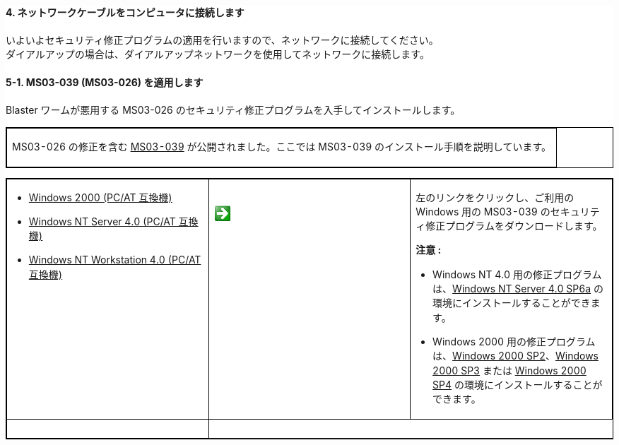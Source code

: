 #### 4. ネットワークケーブルをコンピュータに接続します
  
いよいよセキュリティ修正プログラムの適用を行いますので、ネットワークに接続してください。  
ダイアルアップの場合は、ダイアルアップネットワークを使用してネットワークに接続します。
  
#### 5-1. MS03-039 (MS03-026) を適用します
  
Blaster ワームが悪用する MS03-026 のセキュリティ修正プログラムを入手してインストールします。

<p> </p>
<table style="border:1px solid black;">  
<colgroup>  
<col width="100%" />  
</colgroup>  
<tbody>  
<tr class="odd">
<td style="border:1px solid black;"><p>MS03-026 の修正を含む <a href="http://www.microsoft.com/japan/technet/security/bulletin/ms03-039.mspx">MS03-039</a> が公開されました。ここでは MS03-039 のインストール手順を説明しています。</p></td>
</tr>  
</tbody>  
</table>

<p> </p>
<table style="border:1px solid black;">  
<colgroup>  
<col width="33%" />  
<col width="33%" />  
<col width="33%" />  
</colgroup>  
<tbody>  
<tr class="odd">
<td style="border:1px solid black;"><ul>
<li><p><a href="http://download.microsoft.com/download/c/9/1/c9118574-50cd-48f7-b1ce-215428628bc6/windows2000-kb824146-x86-jpn.exe">Windows 2000 (PC/AT 互換機)</a></p></li>  
<li><p><a href="http://download.microsoft.com/download/7/0/7/70759c24-2b31-41ca-8ca8-f91200bd0169/windowsnt4server-kb824146-x86-jpn.exe">Windows NT Server 4.0 (PC/AT 互換機)</a></p></li>  
<li><p><a href="http://download.microsoft.com/download/f/5/f/f5fa8b84-df16-4b10-9f58-6d7c758b8dd8/windowsnt4workstation-kb824146-x86-jpn.exe">Windows NT Workstation 4.0 (PC/AT 互換機)</a></p></li>
</ul></td>
<td style="border:1px solid black;"> 
<p><img src="images/Dd362788.green_arrow_sml(ja-jp,TechNet.10).gif" /></p></td>
<td style="border:1px solid black;"><p>左のリンクをクリックし、ご利用の Windows 用の MS03-039 のセキュリティ修正プログラムをダウンロードします。</p>
<p><strong>注意 :</strong></p>  
<ul>  
<li><p>Windows NT 4.0 用の修正プログラムは、<a href="http://www.microsoft.com/japan/ntserver/downloads/sp6a.mspx">Windows NT Server 4.0 SP6a</a> の環境にインストールすることができます。</p></li>  
<li><p>Windows 2000 用の修正プログラムは、<a href="http://www.microsoft.com/japan/windows2000/downloads/servicepacks/">Windows 2000 SP2</a>、<a href="http://www.microsoft.com/japan/windows2000/downloads/servicepacks/">Windows 2000 SP3</a> または <a href="http://www.microsoft.com/japan/windows2000/downloads/servicepacks/">Windows 2000 SP4</a> の環境にインストールすることができます。</p></li>
</ul></td>
</tr>
<tr class="even">
<td style="border:1px solid black;"> 